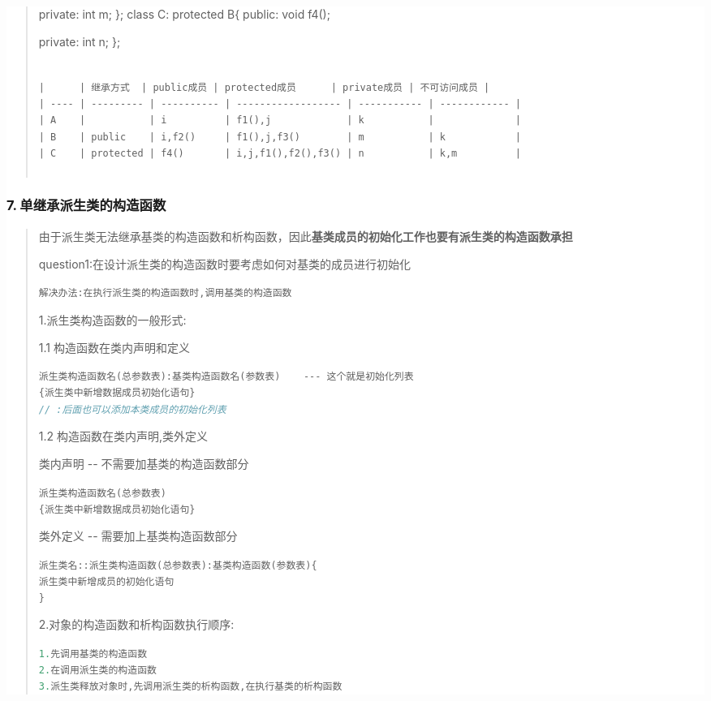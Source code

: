 > private:
>     int m;
> };
> class C: protected B{
> public:
>     void f4();
> 
> private:
>     int n;
> };
> ```
>
> |      | 继承方式  | public成员 | protected成员      | private成员 | 不可访问成员 |
> | ---- | --------- | ---------- | ------------------ | ----------- | ------------ |
> | A    |           | i          | f1(),j             | k           |              |
> | B    | public    | i,f2()     | f1(),j,f3()        | m           | k            |
> | C    | protected | f4()       | i,j,f1(),f2(),f3() | n           | k,m          |
>
> 

### 7. 单继承派生类的构造函数

> 由于派生类无法继承基类的构造函数和析构函数，因此**基类成员的初始化工作也要有派生类的构造函数承担**
>
> question1:在设计派生类的构造函数时要考虑如何对基类的成员进行初始化
>
> ```c++
> 解决办法:在执行派生类的构造函数时,调用基类的构造函数
> ```
>
> 1.派生类构造函数的一般形式:
>
> 1.1 构造函数在类内声明和定义
>
> ```c++
> 派生类构造函数名(总参数表):基类构造函数名(参数表)    --- 这个就是初始化列表
> {派生类中新增数据成员初始化语句}
> // :后面也可以添加本类成员的初始化列表
> ```
>
> 1.2 构造函数在类内声明,类外定义
>
> 类内声明 -- 不需要加基类的构造函数部分
>
> ```c++
> 派生类构造函数名(总参数表)
> {派生类中新增数据成员初始化语句}
> ```
>
> 类外定义 -- 需要加上基类构造函数部分
>
> ```c++
> 派生类名::派生类构造函数(总参数表):基类构造函数(参数表){
> 派生类中新增成员的初始化语句
> }
> ```
>
> 2.对象的构造函数和析构函数执行顺序:
>
> ```c++
> 1.先调用基类的构造函数
> 2.在调用派生类的构造函数
> 3.派生类释放对象时,先调用派生类的析构函数,在执行基类的析构函数
> ```